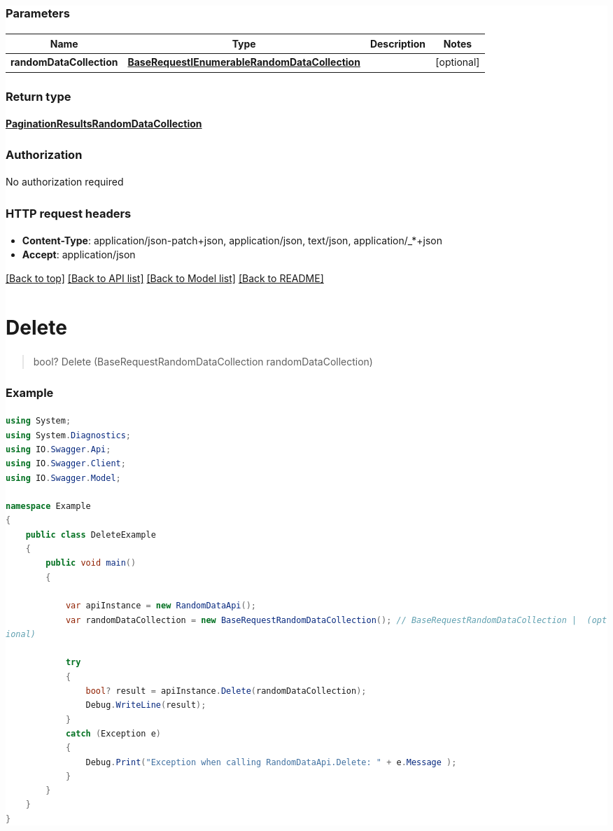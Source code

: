 ### Parameters

Name | Type | Description  | Notes
------------- | ------------- | ------------- | -------------
 **randomDataCollection** | [**BaseRequestIEnumerableRandomDataCollection**](BaseRequestIEnumerableRandomDataCollection.md)|  | [optional] 

### Return type

[**PaginationResultsRandomDataCollection**](PaginationResultsRandomDataCollection.md)

### Authorization

No authorization required

### HTTP request headers

 - **Content-Type**: application/json-patch+json, application/json, text/json, application/_*+json
 - **Accept**: application/json

[[Back to top]](#) [[Back to API list]](../README.md#documentation-for-api-endpoints) [[Back to Model list]](../README.md#documentation-for-models) [[Back to README]](../README.md)

<a name="delete"></a>
# **Delete**
> bool? Delete (BaseRequestRandomDataCollection randomDataCollection)



### Example
```csharp
using System;
using System.Diagnostics;
using IO.Swagger.Api;
using IO.Swagger.Client;
using IO.Swagger.Model;

namespace Example
{
    public class DeleteExample
    {
        public void main()
        {
            
            var apiInstance = new RandomDataApi();
            var randomDataCollection = new BaseRequestRandomDataCollection(); // BaseRequestRandomDataCollection |  (optional) 

            try
            {
                bool? result = apiInstance.Delete(randomDataCollection);
                Debug.WriteLine(result);
            }
            catch (Exception e)
            {
                Debug.Print("Exception when calling RandomDataApi.Delete: " + e.Message );
            }
        }
    }
}
```
